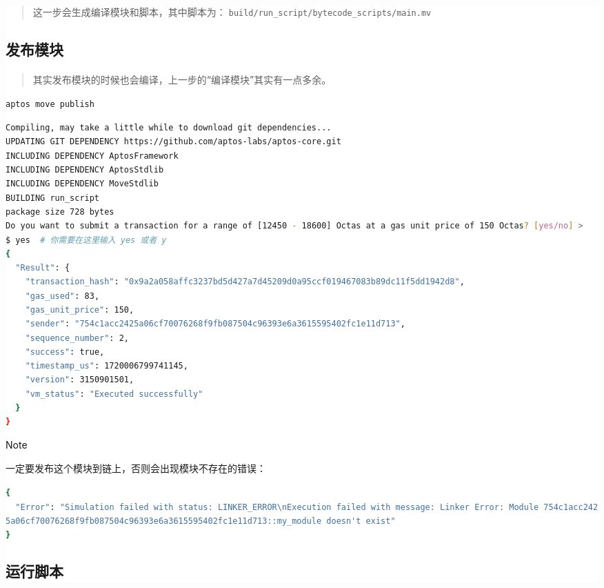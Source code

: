 > 这一步会生成编译模块和脚本，其中脚本为： `build/run_script/bytecode_scripts/main.mv`



## 发布模块

> 其实发布模块的时候也会编译，上一步的“编译模块”其实有一点多余。

```bash
aptos move publish
```

```bash
Compiling, may take a little while to download git dependencies...
UPDATING GIT DEPENDENCY https://github.com/aptos-labs/aptos-core.git
INCLUDING DEPENDENCY AptosFramework
INCLUDING DEPENDENCY AptosStdlib
INCLUDING DEPENDENCY MoveStdlib
BUILDING run_script
package size 728 bytes
Do you want to submit a transaction for a range of [12450 - 18600] Octas at a gas unit price of 150 Octas? [yes/no] >
$ yes  # 你需要在这里输入 yes 或者 y
{
  "Result": {
    "transaction_hash": "0x9a2a058affc3237bd5d427a7d45209d0a95ccf019467083b89dc11f5dd1942d8",
    "gas_used": 83,
    "gas_unit_price": 150,
    "sender": "754c1acc2425a06cf70076268f9fb087504c96393e6a3615595402fc1e11d713",
    "sequence_number": 2,
    "success": true,
    "timestamp_us": 1720006799741145,
    "version": 3150901501,
    "vm_status": "Executed successfully"
  }
}
```

>[!NOTE]
>
> 一定要发布这个模块到链上，否则会出现模块不存在的错误：
>
> ```bash
> {
>   "Error": "Simulation failed with status: LINKER_ERROR\nExecution failed with message: Linker Error: Module 754c1acc2425a06cf70076268f9fb087504c96393e6a3615595402fc1e11d713::my_module doesn't exist"
> }
> ```
>



## 运行脚本
